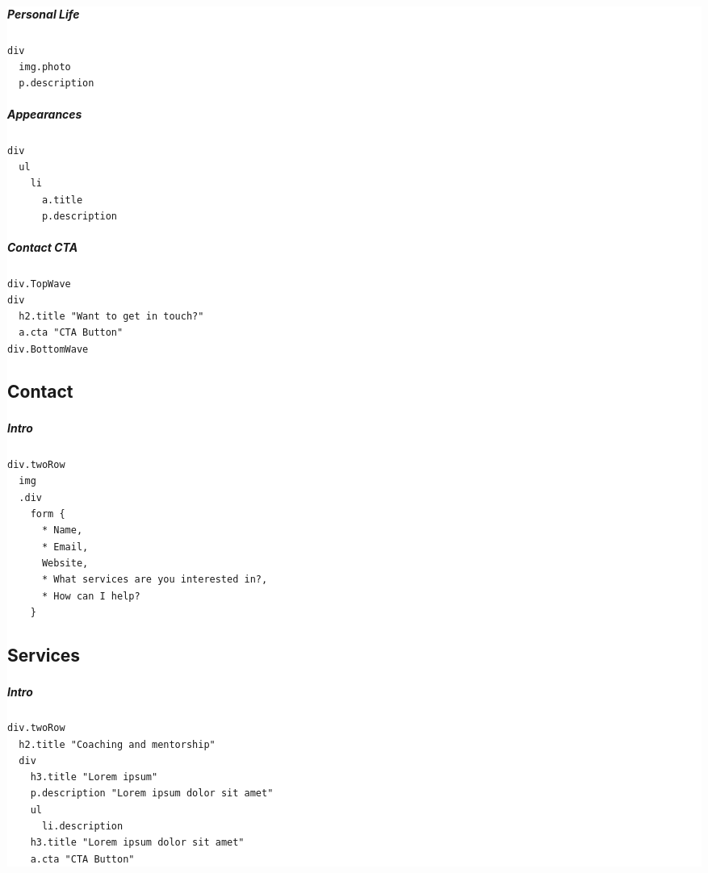 ##### Personal Life
```
div
  img.photo
  p.description
```

##### Appearances
```
div
  ul
    li
      a.title
      p.description
```

##### Contact CTA
```
div.TopWave
div
  h2.title "Want to get in touch?"
  a.cta "CTA Button"
div.BottomWave
```

## Contact
##### Intro
```
div.twoRow
  img
  .div
    form {
      * Name,
      * Email,
      Website,
      * What services are you interested in?,
      * How can I help?
    }
```

## Services
##### Intro
```
div.twoRow
  h2.title "Coaching and mentorship"
  div
    h3.title "Lorem ipsum"
    p.description "Lorem ipsum dolor sit amet"
    ul
      li.description
    h3.title "Lorem ipsum dolor sit amet"
    a.cta "CTA Button"
```
